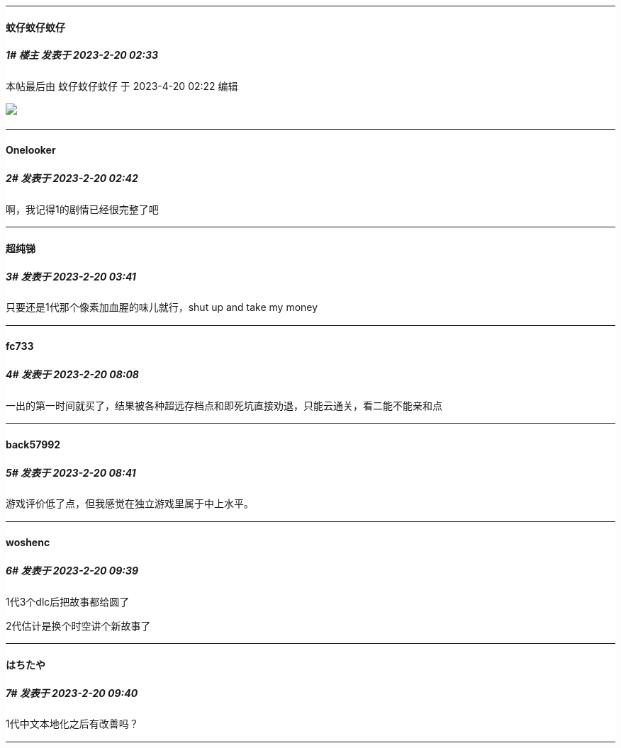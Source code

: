
*****

####  蚊仔蚊仔蚊仔  
##### 1#       楼主       发表于 2023-2-20 02:33

 本帖最后由 蚊仔蚊仔蚊仔 于 2023-4-20 02:22 编辑 

<img src="https://p.sda1.dev/11/839d75545e1c4e2dc5719c81fc697da3/20230420_001945.jpg" referrerpolicy="no-referrer">

*****

####  Onelooker  
##### 2#       发表于 2023-2-20 02:42

啊，我记得1的剧情已经很完整了吧

*****

####  超纯锑  
##### 3#       发表于 2023-2-20 03:41

只要还是1代那个像素加血腥的味儿就行，shut up and take my money

*****

####  fc733  
##### 4#       发表于 2023-2-20 08:08

一出的第一时间就买了，结果被各种超远存档点和即死坑直接劝退，只能云通关，看二能不能亲和点

*****

####  back57992  
##### 5#       发表于 2023-2-20 08:41

游戏评价低了点，但我感觉在独立游戏里属于中上水平。

*****

####  woshenc  
##### 6#       发表于 2023-2-20 09:39

1代3个dlc后把故事都给圆了

2代估计是换个时空讲个新故事了

*****

####  はちたや  
##### 7#       发表于 2023-2-20 09:40

1代中文本地化之后有改善吗？

*****
